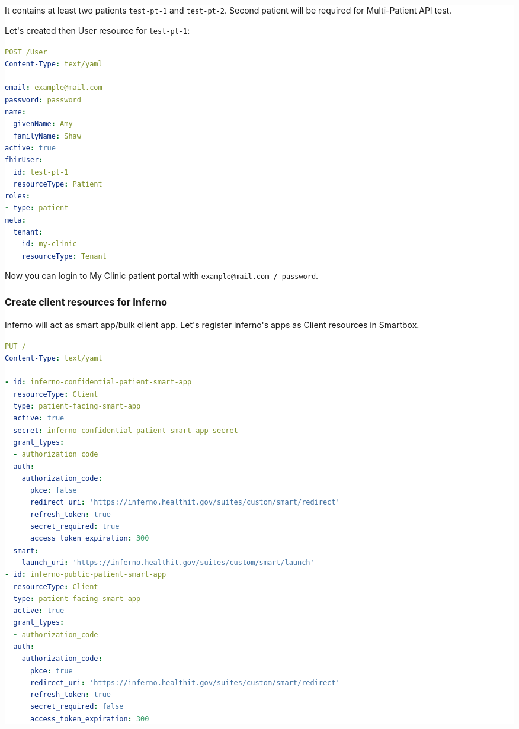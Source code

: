It contains at least two patients `test-pt-1` and `test-pt-2`. Second patient will be required for Multi-Patient API test.

Let's created then User resource for `test-pt-1`:

```yaml
POST /User
Content-Type: text/yaml

email: example@mail.com
password: password
name:
  givenName: Amy
  familyName: Shaw
active: true
fhirUser:
  id: test-pt-1
  resourceType: Patient
roles:
- type: patient
meta:
  tenant:
    id: my-clinic
    resourceType: Tenant
```

Now you can login to My Clinic patient portal with `example@mail.com / password`.

### Create client resources for Inferno

Inferno will act as smart app/bulk client app. Let's register inferno's apps as Client resources in Smartbox.

```yaml
PUT /
Content-Type: text/yaml

- id: inferno-confidential-patient-smart-app
  resourceType: Client
  type: patient-facing-smart-app
  active: true
  secret: inferno-confidential-patient-smart-app-secret
  grant_types:
  - authorization_code
  auth:
    authorization_code:
      pkce: false
      redirect_uri: 'https://inferno.healthit.gov/suites/custom/smart/redirect'
      refresh_token: true
      secret_required: true
      access_token_expiration: 300
  smart:
    launch_uri: 'https://inferno.healthit.gov/suites/custom/smart/launch'
- id: inferno-public-patient-smart-app
  resourceType: Client
  type: patient-facing-smart-app
  active: true
  grant_types:
  - authorization_code
  auth:
    authorization_code:
      pkce: true
      redirect_uri: 'https://inferno.healthit.gov/suites/custom/smart/redirect'
      refresh_token: true
      secret_required: false
      access_token_expiration: 300
```